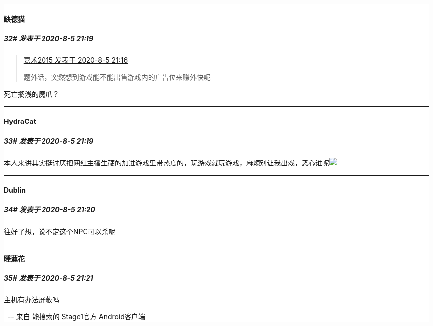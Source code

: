 





-----

####  缺德猫  
##### 32#       发表于 2020-8-5 21:19



<blockquote><a href="httphttps://bbs.saraba1st.com/2b/forum.php?mod=redirect&amp;goto=findpost&amp;pid=48329044&amp;ptid=1953297" target="_blank">嘉术2015 发表于 2020-8-5 21:16</a>

题外话，突然想到游戏能不能出售游戏内的广告位来赚外快呢</blockquote>
死亡搁浅的魔爪？







-----

####  HydraCat  
##### 33#       发表于 2020-8-5 21:19




本人来讲其实挺讨厌把网红主播生硬的加进游戏里带热度的，玩游戏就玩游戏，麻烦别让我出戏，恶心谁呢<img src="https://static.saraba1st.com/image/smiley/face2017/117.png" referrerpolicy="no-referrer">







-----

####  Dublin  
##### 34#       发表于 2020-8-5 21:20




往好了想，说不定这个NPC可以杀呢







-----

####  睡蓮花  
##### 35#       发表于 2020-8-5 21:21




主机有办法屏蔽吗

[  -- 来自 能搜索的 Stage1官方 Android客户端](https://www.coolapk.com/apk/140634)
